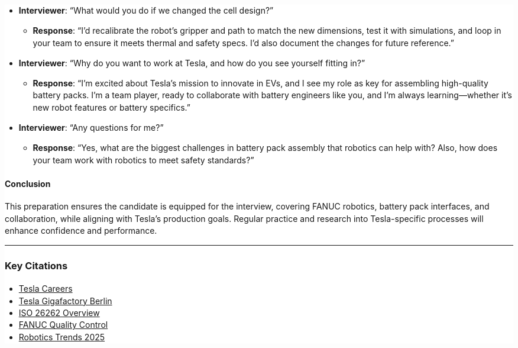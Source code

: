 - **Interviewer**: “What would you do if we changed the cell design?”  
  - **Response**: “I’d recalibrate the robot’s gripper and path to match the new dimensions, test it with simulations, and loop in your team to ensure it meets thermal and safety specs. I’d also document the changes for future reference.”

- **Interviewer**: “Why do you want to work at Tesla, and how do you see yourself fitting in?”  
  - **Response**: “I’m excited about Tesla’s mission to innovate in EVs, and I see my role as key for assembling high-quality battery packs. I’m a team player, ready to collaborate with battery engineers like you, and I’m always learning—whether it’s new robot features or battery specifics.”

- **Interviewer**: “Any questions for me?”  
  - **Response**: “Yes, what are the biggest challenges in battery pack assembly that robotics can help with? Also, how does your team work with robotics to meet safety standards?”

#### Conclusion
This preparation ensures the candidate is equipped for the interview, covering FANUC robotics, battery pack interfaces, and collaboration, while aligning with Tesla’s production goals. Regular practice and research into Tesla-specific processes will enhance confidence and performance.

---

### Key Citations
- [Tesla Careers](https://www.tesla.com/careers/search/job/robotics-automation-engineer-fanuc-battery-pack-drive-unit-m-w-d-gigafactory-berlin-brandenburg-236683)
- [Tesla Gigafactory Berlin](https://www.tesla.com/en_GB/gigafactory?redirect=no)
- [ISO 26262 Overview](https://www.iso.org/standard/68383.html)
- [FANUC Quality Control](https://www.fanucamerica.com/products/robotics/robot-applications/quality-control)
- [Robotics Trends 2025](https://www.ifr.org/trends/)
